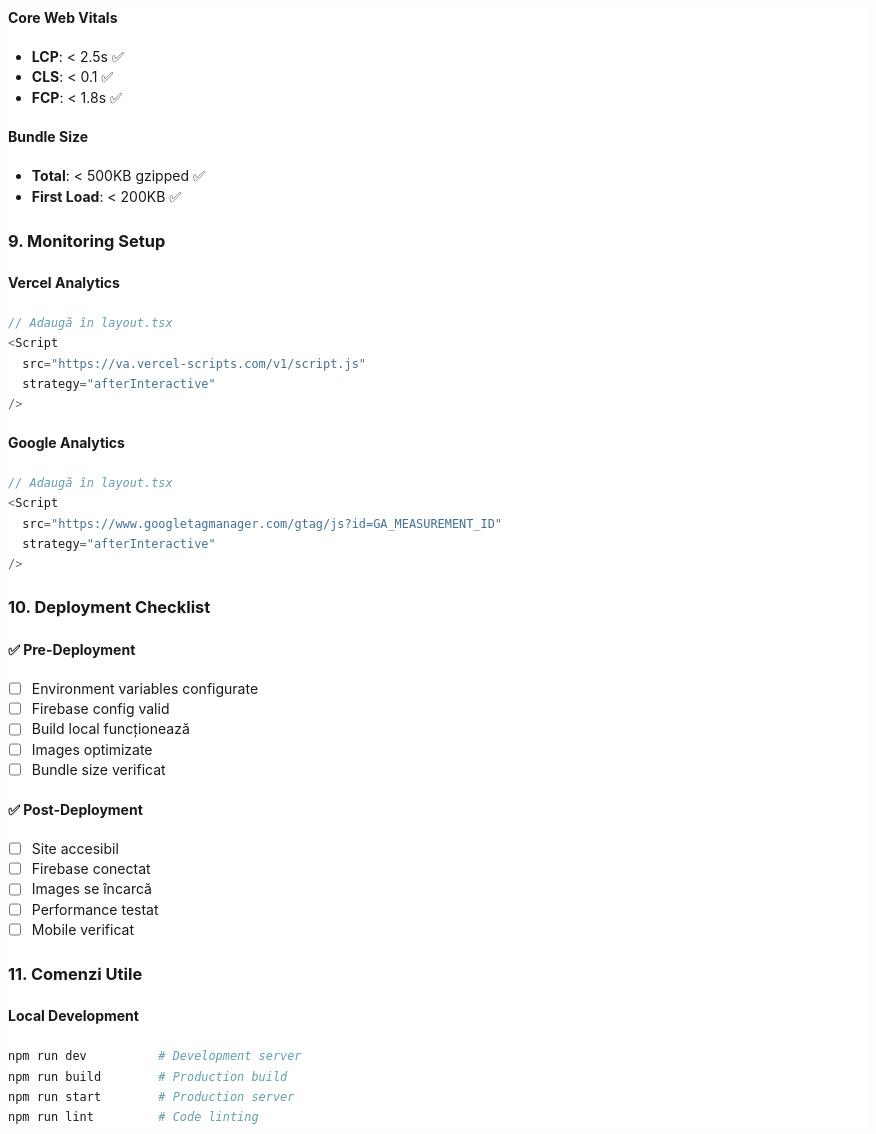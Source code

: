 #### Core Web Vitals
- **LCP**: < 2.5s ✅
- **CLS**: < 0.1 ✅
- **FCP**: < 1.8s ✅

#### Bundle Size
- **Total**: < 500KB gzipped ✅
- **First Load**: < 200KB ✅

### 9. Monitoring Setup

#### Vercel Analytics
```js
// Adaugă în layout.tsx
<Script
  src="https://va.vercel-scripts.com/v1/script.js"
  strategy="afterInteractive"
/>
```

#### Google Analytics
```js
// Adaugă în layout.tsx
<Script
  src="https://www.googletagmanager.com/gtag/js?id=GA_MEASUREMENT_ID"
  strategy="afterInteractive"
/>
```

### 10. Deployment Checklist

#### ✅ Pre-Deployment
- [ ] Environment variables configurate
- [ ] Firebase config valid
- [ ] Build local funcționează
- [ ] Images optimizate
- [ ] Bundle size verificat

#### ✅ Post-Deployment
- [ ] Site accesibil
- [ ] Firebase conectat
- [ ] Images se încarcă
- [ ] Performance testat
- [ ] Mobile verificat

### 11. Comenzi Utile

#### Local Development
```bash
npm run dev          # Development server
npm run build        # Production build
npm run start        # Production server
npm run lint         # Code linting
```
